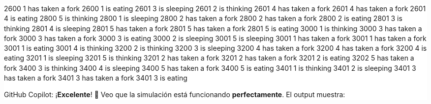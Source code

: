 2600 1 has taken a fork
2600 1 is eating
2601 3 is sleeping
2601 2 is thinking
2601 4 has taken a fork
2601 4 has taken a fork
2601 4 is eating
2800 5 is thinking
2800 1 is sleeping
2800 2 has taken a fork
2800 2 has taken a fork
2800 2 is eating
2801 3 is thinking
2801 4 is sleeping
2801 5 has taken a fork
2801 5 has taken a fork
2801 5 is eating
3000 1 is thinking
3000 3 has taken a fork
3000 3 has taken a fork
3000 3 is eating
3000 2 is sleeping
3001 5 is sleeping
3001 1 has taken a fork
3001 1 has taken a fork
3001 1 is eating
3001 4 is thinking
3200 2 is thinking
3200 3 is sleeping
3200 4 has taken a fork
3200 4 has taken a fork
3200 4 is eating
3201 1 is sleeping
3201 5 is thinking
3201 2 has taken a fork
3201 2 has taken a fork
3201 2 is eating
3202 5 has taken a fork
3400 3 is thinking
3400 4 is sleeping
3400 5 has taken a fork
3400 5 is eating
3401 1 is thinking
3401 2 is sleeping
3401 3 has taken a fork
3401 3 has taken a fork
3401 3 is eating


GitHub Copilot: ¡**Excelente**! 🎉 Veo que la simulación está funcionando **perfectamente**. El output muestra:
